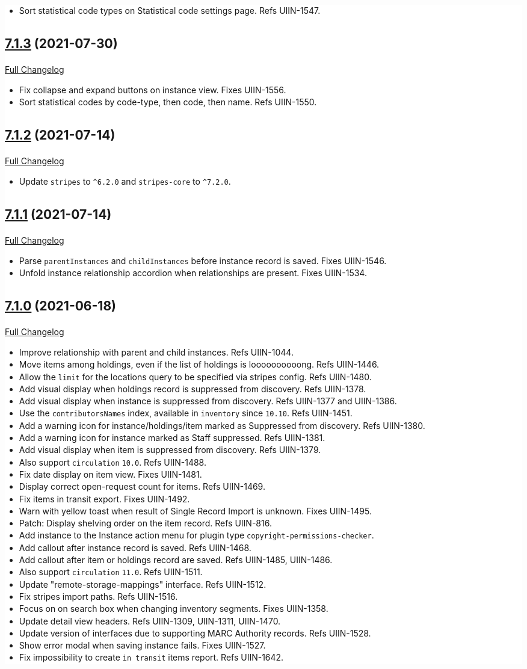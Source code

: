 * Sort statistical code types on Statistical code settings page. Refs UIIN-1547.

## [7.1.3](https://github.com/folio-org/ui-inventory/tree/v7.1.2) (2021-07-30)
[Full Changelog](https://github.com/folio-org/ui-inventory/compare/v7.1.2...v7.1.3)

* Fix collapse and expand buttons on instance view. Fixes UIIN-1556.
* Sort statistical codes by code-type, then code, then name. Refs UIIN-1550.

## [7.1.2](https://github.com/folio-org/ui-inventory/tree/v7.1.2) (2021-07-14)
[Full Changelog](https://github.com/folio-org/ui-inventory/compare/v7.1.1...v7.1.2)

* Update `stripes` to `^6.2.0` and `stripes-core` to `^7.2.0`.

## [7.1.1](https://github.com/folio-org/ui-inventory/tree/v7.1.1) (2021-07-14)
[Full Changelog](https://github.com/folio-org/ui-inventory/compare/v7.1.0...v7.1.1)

* Parse `parentInstances` and `childInstances` before instance record is saved. Fixes UIIN-1546.
* Unfold instance relationship accordion when relationships are present. Fixes UIIN-1534.

## [7.1.0](https://github.com/folio-org/ui-inventory/tree/v7.1.0) (2021-06-18)
[Full Changelog](https://github.com/folio-org/ui-inventory/compare/v7.0.3...v7.1.0)

* Improve relationship with parent and child instances. Refs UIIN-1044.
* Move items among holdings, even if the list of holdings is loooooooooong. Refs UIIN-1446.
* Allow the `limit` for the locations query to be specified via stripes config. Refs UIIN-1480.
* Add visual display when holdings record is suppressed from discovery. Refs UIIN-1378.
* Add visual display when instance is suppressed from discovery. Refs UIIN-1377 and UIIN-1386.
* Use the `contributorsNames` index, available in `inventory` since `10.10`. Refs UIIN-1451.
* Add a warning icon for instance/holdings/item marked as Suppressed from discovery. Refs UIIN-1380.
* Add a warning icon for instance marked as Staff suppressed. Refs UIIN-1381.
* Add visual display when item is suppressed from discovery. Refs UIIN-1379.
* Also support `circulation` `10.0`. Refs UIIN-1488.
* Fix date display on item view. Fixes UIIN-1481.
* Display correct open-request count for items. Refs UIIN-1469.
* Fix items in transit export. Fixes UIIN-1492.
* Warn with yellow toast when result of Single Record Import is unknown. Fixes UIIN-1495.
* Patch: Display shelving order on the item record. Refs UIIN-816.
* Add <Pluggable> instance to the Instance action menu for plugin type `copyright-permissions-checker`.
* Add callout after instance record is saved. Refs UIIN-1468.
* Add callout after item or holdings record are saved. Refs UIIN-1485, UIIN-1486.
* Also support `circulation` `11.0`. Refs UIIN-1511.
* Update "remote-storage-mappings" interface. Refs UIIN-1512.
* Fix stripes import paths. Refs UIIN-1516.
* Focus on on search box when changing inventory segments. Fixes UIIN-1358.
* Update detail view headers. Refs UIIN-1309, UIIN-1311, UIIN-1470.
* Update version of interfaces due to supporting MARC Authority records. Refs UIIN-1528.
* Show error modal when saving instance fails. Fixes UIIN-1527.
* Fix impossibility to create `in transit` items report. Refs UIIN-1642.
